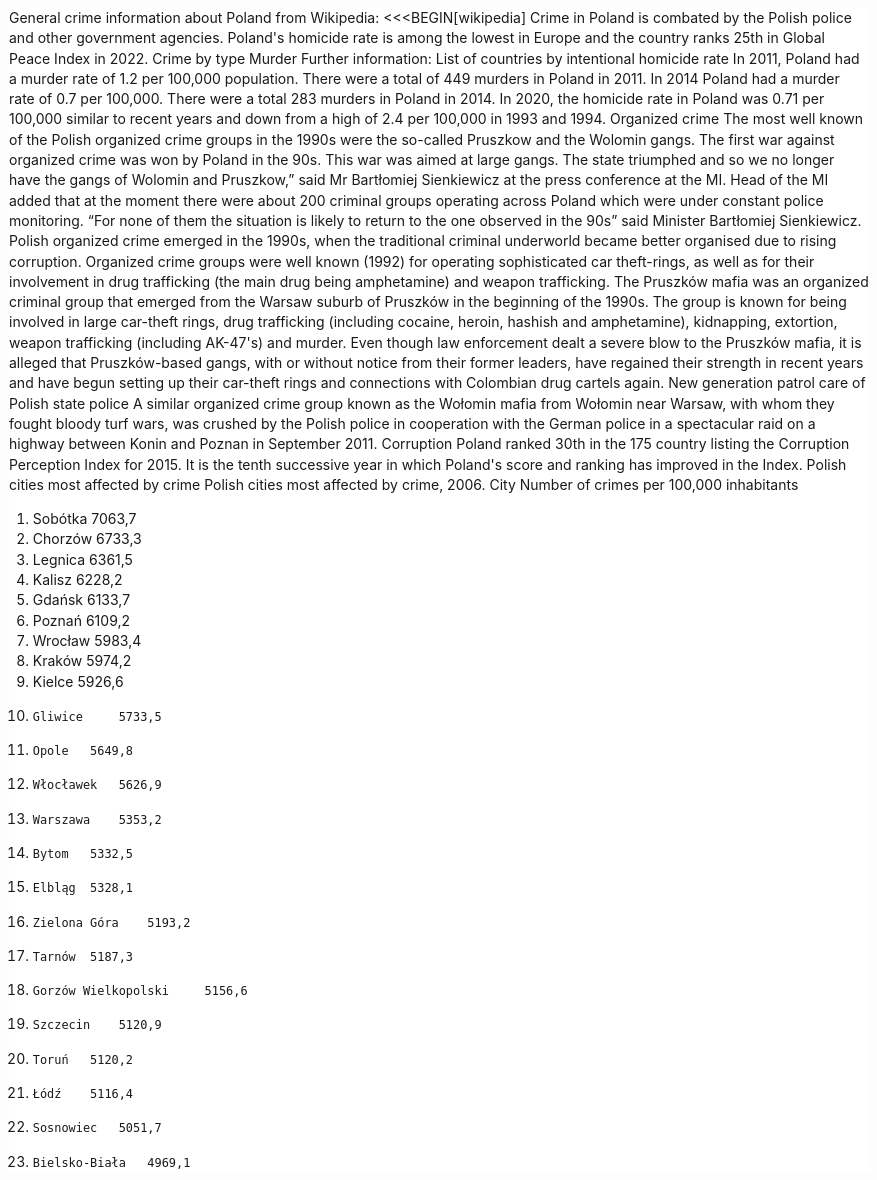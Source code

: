 General crime information about Poland from Wikipedia:
<<<BEGIN[wikipedia]
Crime in Poland is combated by the Polish police and other government agencies. Poland's homicide rate is among the lowest in Europe and the country ranks 25th in Global Peace Index in 2022.
Crime by type
Murder
Further information: List of countries by intentional homicide rate
In 2011, Poland had a murder rate of 1.2 per 100,000 population. There were a total of 449 murders in Poland in 2011. In 2014 Poland had a murder rate of 0.7 per 100,000. There were a total 283 murders in Poland in 2014. In 2020, the homicide rate in Poland was 0.71 per 100,000 similar to recent years and down from a high of 2.4 per 100,000 in 1993 and 1994.
Organized crime
The most well known of the Polish organized crime groups in the 1990s were the so-called Pruszkow and the Wolomin gangs.
    The first war against organized crime was won by Poland in the 90s. This war was aimed at large gangs. The state triumphed and so we no longer have the gangs of Wolomin and Pruszkow,” said Mr Bartłomiej Sienkiewicz at the press conference at the MI. Head of the MI added that at the moment there were about 200 criminal groups operating across Poland which were under constant police monitoring. “For none of them the situation is likely to return to the one observed in the 90s” said Minister Bartłomiej Sienkiewicz.
Polish organized crime emerged in the 1990s, when the traditional criminal underworld became better organised due to rising corruption. Organized crime groups were well known (1992) for operating sophisticated car theft-rings, as well as for their involvement in drug trafficking (the main drug being amphetamine) and weapon trafficking.
The Pruszków mafia was an organized criminal group that emerged from the Warsaw suburb of Pruszków in the beginning of the 1990s. The group is known for being involved in large car-theft rings, drug trafficking (including cocaine, heroin, hashish and amphetamine), kidnapping, extortion, weapon trafficking (including AK-47's) and murder. Even though law enforcement dealt a severe blow to the Pruszków mafia, it is alleged that Pruszków-based gangs, with or without notice from their former leaders, have regained their strength in recent years and have begun setting up their car-theft rings and connections with Colombian drug cartels again.
New generation patrol care of Polish state police
A similar organized crime group known as the Wołomin mafia from Wołomin near Warsaw, with whom they fought bloody turf wars, was crushed by the Polish police in cooperation with the German police in a spectacular raid on a highway between Konin and Poznan in September 2011.
Corruption
Poland ranked 30th in the 175 country listing the Corruption Perception Index for 2015. It is the tenth successive year in which Poland's score and ranking has improved in the Index.
Polish cities most affected by crime
Polish cities most affected by crime, 2006.
City 	Number of crimes per 100,000 inhabitants
1. 	Sobótka 	7063,7
2. 	Chorzów 	6733,3
3. 	Legnica 	6361,5
4. 	Kalisz 	6228,2
5. 	Gdańsk 	6133,7
6. 	Poznań 	6109,2
7. 	Wrocław 	5983,4
8. 	Kraków 	5974,2
9. 	Kielce 	5926,6
10. 	Gliwice 	5733,5
11. 	Opole 	5649,8
12. 	Włocławek 	5626,9
13. 	Warszawa 	5353,2
14. 	Bytom 	5332,5
15. 	Elbląg 	5328,1
16. 	Zielona Góra 	5193,2
17. 	Tarnów 	5187,3
18. 	Gorzów Wielkopolski 	5156,6
19. 	Szczecin 	5120,9
20. 	Toruń 	5120,2
21. 	Łódź 	5116,4
22. 	Sosnowiec 	5051,7
23. 	Bielsko-Biała 	4969,1
